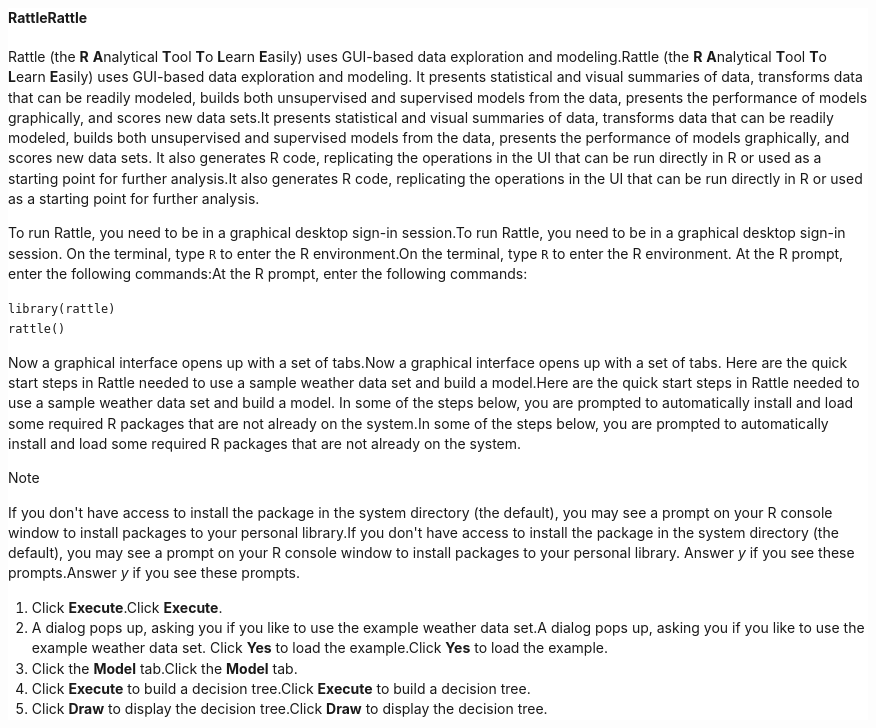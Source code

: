 #### <a name="rattle"></a><span data-ttu-id="ec242-415">Rattle</span><span class="sxs-lookup"><span data-stu-id="ec242-415">Rattle</span></span>
<span data-ttu-id="ec242-416">Rattle (the **R** **A**nalytical **T**ool **T**o **L**earn **E**asily) uses GUI-based data exploration and modeling.</span><span class="sxs-lookup"><span data-stu-id="ec242-416">Rattle (the **R** **A**nalytical **T**ool **T**o **L**earn **E**asily) uses GUI-based data exploration and modeling.</span></span> <span data-ttu-id="ec242-417">It presents statistical and visual summaries of data, transforms data that can be readily modeled, builds both unsupervised and supervised models from the data, presents the performance of models graphically, and scores new data sets.</span><span class="sxs-lookup"><span data-stu-id="ec242-417">It presents statistical and visual summaries of data, transforms data that can be readily modeled, builds both unsupervised and supervised models from the data, presents the performance of models graphically, and scores new data sets.</span></span> <span data-ttu-id="ec242-418">It also generates R code, replicating the operations in the UI that can be run directly in R or used as a starting point for further analysis.</span><span class="sxs-lookup"><span data-stu-id="ec242-418">It also generates R code, replicating the operations in the UI that can be run directly in R or used as a starting point for further analysis.</span></span>

<span data-ttu-id="ec242-419">To run Rattle, you need to be in a graphical desktop sign-in session.</span><span class="sxs-lookup"><span data-stu-id="ec242-419">To run Rattle, you need to be in a graphical desktop sign-in session.</span></span> <span data-ttu-id="ec242-420">On the terminal, type ```R``` to enter the R environment.</span><span class="sxs-lookup"><span data-stu-id="ec242-420">On the terminal, type ```R``` to enter the R environment.</span></span> <span data-ttu-id="ec242-421">At the R prompt, enter the following commands:</span><span class="sxs-lookup"><span data-stu-id="ec242-421">At the R prompt, enter the following commands:</span></span>

    library(rattle)
    rattle()

<span data-ttu-id="ec242-422">Now a graphical interface opens up with a set of tabs.</span><span class="sxs-lookup"><span data-stu-id="ec242-422">Now a graphical interface opens up with a set of tabs.</span></span> <span data-ttu-id="ec242-423">Here are the quick start steps in Rattle needed to use a sample weather data set and build a model.</span><span class="sxs-lookup"><span data-stu-id="ec242-423">Here are the quick start steps in Rattle needed to use a sample weather data set and build a model.</span></span> <span data-ttu-id="ec242-424">In some of the steps below, you are prompted to automatically install and load some required R packages that are not already on the system.</span><span class="sxs-lookup"><span data-stu-id="ec242-424">In some of the steps below, you are prompted to automatically install and load some required R packages that are not already on the system.</span></span>

> [!NOTE]
> <span data-ttu-id="ec242-425">If you don't have access to install the package in the system directory (the default), you may see a prompt on your R console window to install packages to your personal library.</span><span class="sxs-lookup"><span data-stu-id="ec242-425">If you don't have access to install the package in the system directory (the default), you may see a prompt on your R console window to install packages to your personal library.</span></span> <span data-ttu-id="ec242-426">Answer *y* if you see these prompts.</span><span class="sxs-lookup"><span data-stu-id="ec242-426">Answer *y* if you see these prompts.</span></span>
> 
> 

1. <span data-ttu-id="ec242-427">Click **Execute**.</span><span class="sxs-lookup"><span data-stu-id="ec242-427">Click **Execute**.</span></span>
2. <span data-ttu-id="ec242-428">A dialog pops up, asking you if you like to use the example weather data set.</span><span class="sxs-lookup"><span data-stu-id="ec242-428">A dialog pops up, asking you if you like to use the example weather data set.</span></span> <span data-ttu-id="ec242-429">Click **Yes** to load the example.</span><span class="sxs-lookup"><span data-stu-id="ec242-429">Click **Yes** to load the example.</span></span>
3. <span data-ttu-id="ec242-430">Click the **Model** tab.</span><span class="sxs-lookup"><span data-stu-id="ec242-430">Click the **Model** tab.</span></span>
4. <span data-ttu-id="ec242-431">Click **Execute** to build a decision tree.</span><span class="sxs-lookup"><span data-stu-id="ec242-431">Click **Execute** to build a decision tree.</span></span>
5. <span data-ttu-id="ec242-432">Click **Draw** to display the decision tree.</span><span class="sxs-lookup"><span data-stu-id="ec242-432">Click **Draw** to display the decision tree.</span></span>